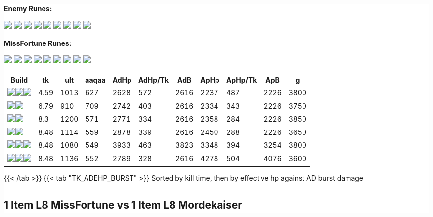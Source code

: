 

**Enemy Runes:**





![](/Styles/Precision/Conqueror/Conqueror.png)
![](/Styles/Precision/Triumph.png)
![](/Styles/Precision/LegendTenacity/LegendTenacity.png)
![](/Styles/Sorcery/LastStand/LastStand.png)
![](/Styles/Resolve/Conditioning/Conditioning.png)
![](/Styles/Resolve/Revitalize/Revitalize.png)
![](/StatMods/StatModsAdaptiveForceIcon.png)
![](/StatMods/StatModsAdaptiveForceIcon.png)
![](/StatMods/StatModsArmorIcon.png)



**MissFortune Runes:**


![](/Styles/Precision/PressTheAttack/PressTheAttack.png)
![](/Styles/Precision/Overheal.png)
![](/Styles/Precision/LegendBloodline/LegendBloodline.png)
![](/Styles/Precision/CutDown/CutDown.png)
![](/Styles/Sorcery/AbsoluteFocus/AbsoluteFocus.png)
![](/Styles/Sorcery/GatheringStorm/GatheringStorm.png)
![](/StatMods/StatModsAdaptiveForceIcon.png)
![](/StatMods/StatModsAdaptiveForceIcon.png)
![](/StatMods/StatModsArmorIcon.png)





 Build |tk|ult|aaqaa|AdHp|AdHp/Tk|AdB|ApHp|ApHp/Tk|ApB|g
-|-|-|-|-|-|-|-|-|-|-
![](/item/6672.png)![](/item/1055.png)![](/item/1036.png)|4.59|1013|627|2628|572|2616|2237|487|2226|3800
![](/item/3153.png)![](/item/1055.png)|6.79|910|709|2742|403|2616|2334|343|2226|3750
![](/item/3074.png)![](/item/1055.png)|8.3|1200|571|2771|334|2616|2358|284|2226|3850
![](/item/3072.png)![](/item/1055.png)|8.48|1114|559|2878|339|2616|2450|288|2226|3650
![](/item/6673.png)![](/item/1055.png)![](/item/1036.png)|8.48|1080|549|3933|463|3823|3348|394|3254|3800
![](/item/3156.png)![](/item/1055.png)![](/item/1036.png)|8.48|1136|552|2789|328|2616|4278|504|4076|3600
{{< /tab >}}
{{< tab "TK_ADEHP_BURST" >}}
Sorted by kill time, then by effective hp against AD burst damage
## 1 Item L8 MissFortune vs 1 Item L8 Mordekaiser
